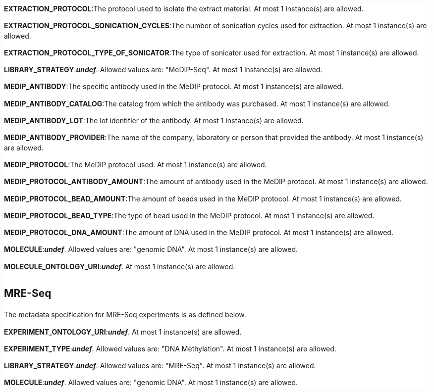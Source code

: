 <strong>EXTRACTION_PROTOCOL</strong>:The protocol used to isolate the extract material. At most 1 instance(s) are allowed.

<strong>EXTRACTION_PROTOCOL_SONICATION_CYCLES</strong>:The number of sonication cycles used for extraction. At most 1 instance(s) are allowed.

<strong>EXTRACTION_PROTOCOL_TYPE_OF_SONICATOR</strong>:The type of sonicator used for extraction. At most 1 instance(s) are allowed.

<strong>LIBRARY_STRATEGY</strong>:<strong>_undef_</strong>. Allowed values are: "MeDIP-Seq". At most 1 instance(s) are allowed.

<strong>MEDIP_ANTIBODY</strong>:The specific antibody used in the MeDIP protocol. At most 1 instance(s) are allowed.

<strong>MEDIP_ANTIBODY_CATALOG</strong>:The catalog from which the antibody was purchased. At most 1 instance(s) are allowed.

<strong>MEDIP_ANTIBODY_LOT</strong>:The lot identifier of the antibody. At most 1 instance(s) are allowed.

<strong>MEDIP_ANTIBODY_PROVIDER</strong>:The name of the company, laboratory or person that provided the antibody. At most 1 instance(s) are allowed.

<strong>MEDIP_PROTOCOL</strong>:The MeDIP protocol used. At most 1 instance(s) are allowed.

<strong>MEDIP_PROTOCOL_ANTIBODY_AMOUNT</strong>:The amount of antibody used in the MeDIP protocol. At most 1 instance(s) are allowed.

<strong>MEDIP_PROTOCOL_BEAD_AMOUNT</strong>:The amount of beads used in the MeDIP protocol. At most 1 instance(s) are allowed.

<strong>MEDIP_PROTOCOL_BEAD_TYPE</strong>:The type of bead used in the MeDIP protocol. At most 1 instance(s) are allowed.

<strong>MEDIP_PROTOCOL_DNA_AMOUNT</strong>:The amount of DNA used in the MeDIP protocol. At most 1 instance(s) are allowed.

<strong>MOLECULE</strong>:<strong>_undef_</strong>. Allowed values are: "genomic DNA". At most 1 instance(s) are allowed.

<strong>MOLECULE_ONTOLOGY_URI</strong>:<strong>_undef_</strong>. At most 1 instance(s) are allowed.


## MRE-Seq 

The metadata specification for MRE-Seq experiments is as defined below.

<strong>EXPERIMENT_ONTOLOGY_URI</strong>:<strong>_undef_</strong>. At most 1 instance(s) are allowed.

<strong>EXPERIMENT_TYPE</strong>:<strong>_undef_</strong>. Allowed values are: "DNA Methylation". At most 1 instance(s) are allowed.

<strong>LIBRARY_STRATEGY</strong>:<strong>_undef_</strong>. Allowed values are: "MRE-Seq". At most 1 instance(s) are allowed.

<strong>MOLECULE</strong>:<strong>_undef_</strong>. Allowed values are: "genomic DNA". At most 1 instance(s) are allowed.

